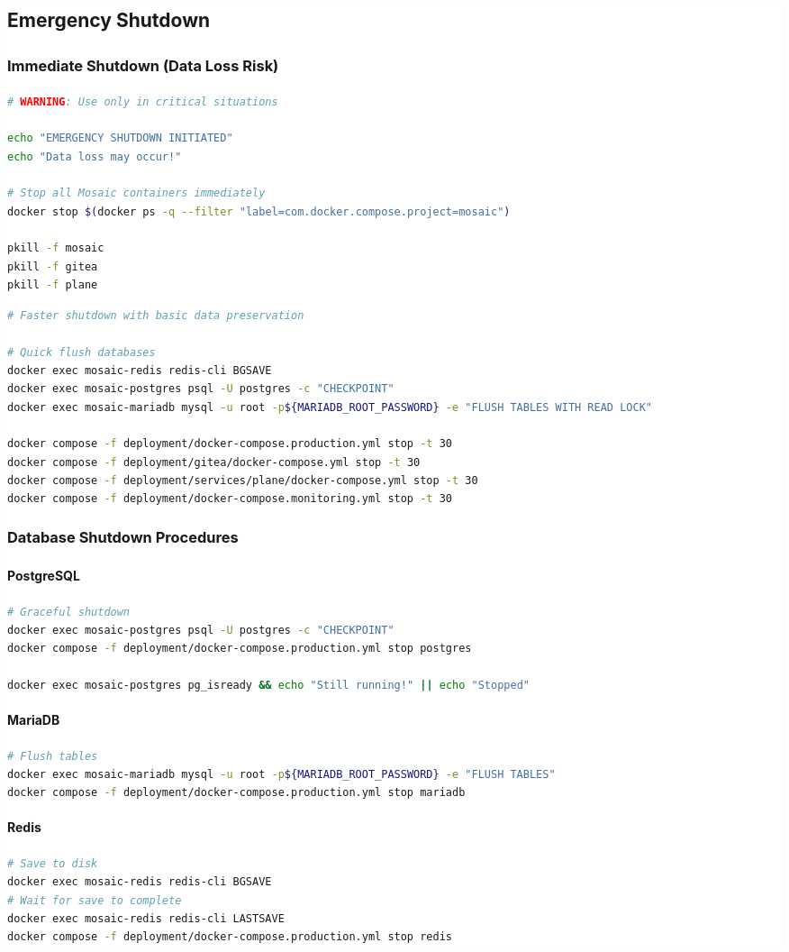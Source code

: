 ## Emergency Shutdown

### Immediate Shutdown (Data Loss Risk)
```bash
# WARNING: Use only in critical situations

echo "EMERGENCY SHUTDOWN INITIATED"
echo "Data loss may occur!"

# Stop all Mosaic containers immediately
docker stop $(docker ps -q --filter "label=com.docker.compose.project=mosaic")

pkill -f mosaic
pkill -f gitea
pkill -f plane
```

```bash
# Faster shutdown with basic data preservation

# Quick flush databases
docker exec mosaic-redis redis-cli BGSAVE
docker exec mosaic-postgres psql -U postgres -c "CHECKPOINT"
docker exec mosaic-mariadb mysql -u root -p${MARIADB_ROOT_PASSWORD} -e "FLUSH TABLES WITH READ LOCK"

docker compose -f deployment/docker-compose.production.yml stop -t 30
docker compose -f deployment/gitea/docker-compose.yml stop -t 30
docker compose -f deployment/services/plane/docker-compose.yml stop -t 30
docker compose -f deployment/docker-compose.monitoring.yml stop -t 30
```

### Database Shutdown Procedures

#### PostgreSQL
```bash
# Graceful shutdown
docker exec mosaic-postgres psql -U postgres -c "CHECKPOINT"
docker compose -f deployment/docker-compose.production.yml stop postgres

docker exec mosaic-postgres pg_isready && echo "Still running!" || echo "Stopped"
```

#### MariaDB
```bash
# Flush tables
docker exec mosaic-mariadb mysql -u root -p${MARIADB_ROOT_PASSWORD} -e "FLUSH TABLES"
docker compose -f deployment/docker-compose.production.yml stop mariadb
```

#### Redis
```bash
# Save to disk
docker exec mosaic-redis redis-cli BGSAVE
# Wait for save to complete
docker exec mosaic-redis redis-cli LASTSAVE
docker compose -f deployment/docker-compose.production.yml stop redis
```
